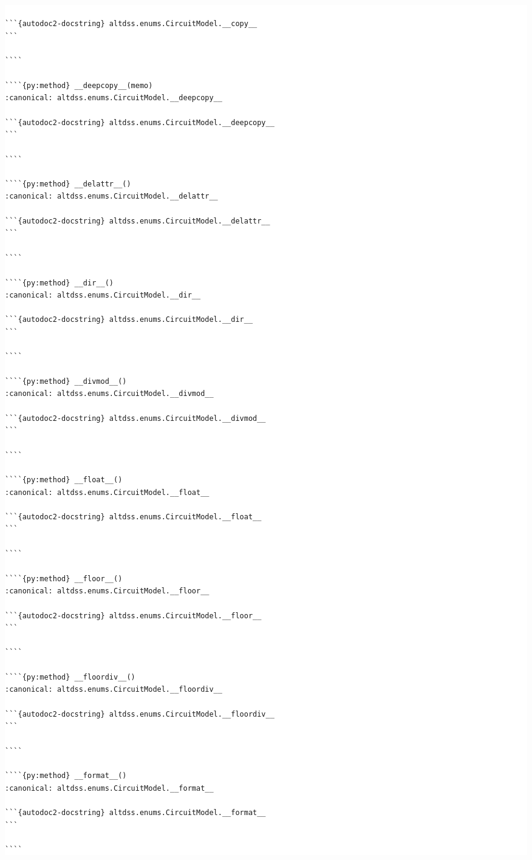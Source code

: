 `````{py:class} CircuitModel()

```{autodoc2-docstring} altdss.enums.CircuitModel.__copy__
```

````

````{py:method} __deepcopy__(memo)
:canonical: altdss.enums.CircuitModel.__deepcopy__

```{autodoc2-docstring} altdss.enums.CircuitModel.__deepcopy__
```

````

````{py:method} __delattr__()
:canonical: altdss.enums.CircuitModel.__delattr__

```{autodoc2-docstring} altdss.enums.CircuitModel.__delattr__
```

````

````{py:method} __dir__()
:canonical: altdss.enums.CircuitModel.__dir__

```{autodoc2-docstring} altdss.enums.CircuitModel.__dir__
```

````

````{py:method} __divmod__()
:canonical: altdss.enums.CircuitModel.__divmod__

```{autodoc2-docstring} altdss.enums.CircuitModel.__divmod__
```

````

````{py:method} __float__()
:canonical: altdss.enums.CircuitModel.__float__

```{autodoc2-docstring} altdss.enums.CircuitModel.__float__
```

````

````{py:method} __floor__()
:canonical: altdss.enums.CircuitModel.__floor__

```{autodoc2-docstring} altdss.enums.CircuitModel.__floor__
```

````

````{py:method} __floordiv__()
:canonical: altdss.enums.CircuitModel.__floordiv__

```{autodoc2-docstring} altdss.enums.CircuitModel.__floordiv__
```

````

````{py:method} __format__()
:canonical: altdss.enums.CircuitModel.__format__

```{autodoc2-docstring} altdss.enums.CircuitModel.__format__
```

````

`````
